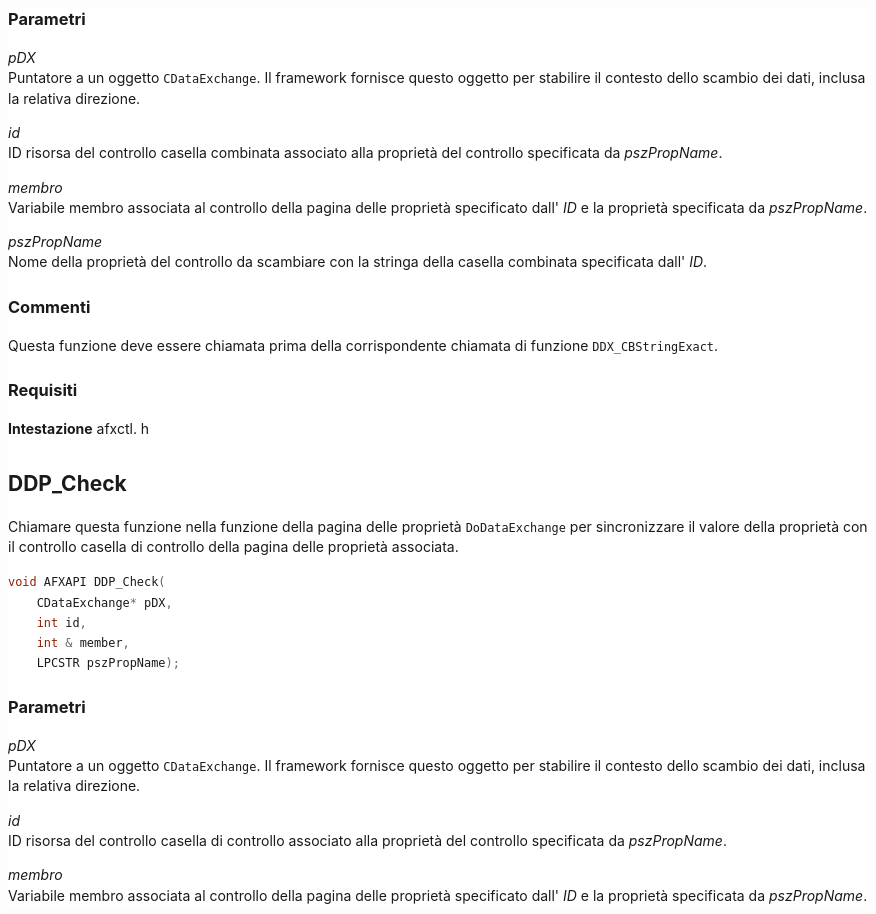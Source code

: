 ### <a name="parameters"></a>Parametri

*pDX*<br/>
Puntatore a un oggetto `CDataExchange`. Il framework fornisce questo oggetto per stabilire il contesto dello scambio dei dati, inclusa la relativa direzione.

*id*<br/>
ID risorsa del controllo casella combinata associato alla proprietà del controllo specificata da *pszPropName*.

*membro*<br/>
Variabile membro associata al controllo della pagina delle proprietà specificato dall' *ID* e la proprietà specificata da *pszPropName*.

*pszPropName*<br/>
Nome della proprietà del controllo da scambiare con la stringa della casella combinata specificata dall' *ID*.

### <a name="remarks"></a>Commenti

Questa funzione deve essere chiamata prima della corrispondente chiamata di funzione `DDX_CBStringExact`.

### <a name="requirements"></a>Requisiti

  **Intestazione** afxctl. h

## <a name="ddp_check"></a><a name="ddp_check"></a> DDP_Check

Chiamare questa funzione nella funzione della pagina delle proprietà `DoDataExchange` per sincronizzare il valore della proprietà con il controllo casella di controllo della pagina delle proprietà associata.

```cpp
void AFXAPI DDP_Check(
    CDataExchange* pDX,
    int id,
    int & member,
    LPCSTR pszPropName);
```

### <a name="parameters"></a>Parametri

*pDX*<br/>
Puntatore a un oggetto `CDataExchange`. Il framework fornisce questo oggetto per stabilire il contesto dello scambio dei dati, inclusa la relativa direzione.

*id*<br/>
ID risorsa del controllo casella di controllo associato alla proprietà del controllo specificata da *pszPropName*.

*membro*<br/>
Variabile membro associata al controllo della pagina delle proprietà specificato dall' *ID* e la proprietà specificata da *pszPropName*.
